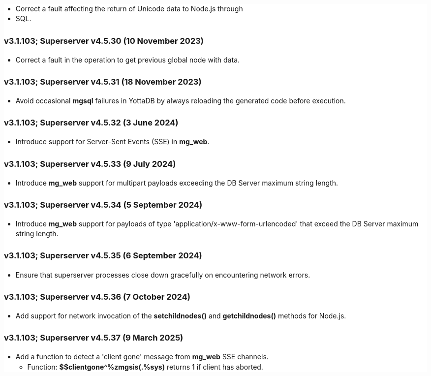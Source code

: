 * Correct a fault affecting the return of Unicode data to Node.js through 
* SQL.

### v3.1.103; Superserver v4.5.30 (10 November 2023)

* Correct a fault in the operation to get previous global node with data.

### v3.1.103; Superserver v4.5.31 (18 November 2023)

* Avoid occasional **mgsql** failures in YottaDB by always reloading the generated code before execution.

### v3.1.103; Superserver v4.5.32 (3 June 2024)

* Introduce support for Server-Sent Events (SSE) in **mg\_web**.

### v3.1.103; Superserver v4.5.33 (9 July 2024)

* Introduce **mg\_web** support for multipart payloads exceeding the DB Server maximum string length.

### v3.1.103; Superserver v4.5.34 (5 September 2024)

* Introduce **mg\_web** support for payloads of type 'application/x-www-form-urlencoded' that exceed the DB Server maximum string length.

### v3.1.103; Superserver v4.5.35 (6 September 2024)

* Ensure that superserver processes close down gracefully on encountering network errors.

### v3.1.103; Superserver v4.5.36 (7 October 2024)

* Add support for network invocation of the **setchildnodes()** and **getchildnodes()** methods for Node.js.

### v3.1.103; Superserver v4.5.37 (9 March 2025)

* Add a function to detect a 'client gone' message from **mg\_web** SSE channels.
  * Function: **$$clientgone^%zmgsis(.%sys)** returns 1 if client has aborted.

